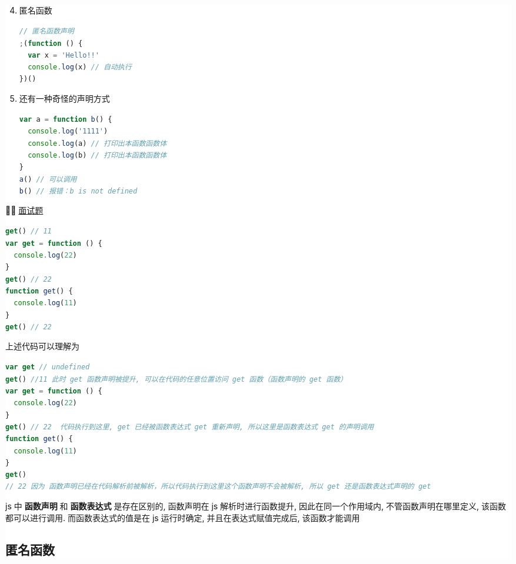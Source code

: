 4. 匿名函数

   ```js
   // 匿名函数声明
   ;(function () {
     var x = 'Hello!!'
     console.log(x) // 自动执行
   })()
   ```

5. 还有一种奇怪的声明方式

   ```js
   var a = function b() {
     console.log('1111')
     console.log(a) // 打印出本函数函数体
     console.log(b) // 打印出本函数函数体
   }
   a() // 可以调用
   b() // 报错：b is not defined
   ```

🔔🔔 [面试题](https://github.com/Wscats/articles/issues/73)

```js
get() // 11
var get = function () {
  console.log(22)
}
get() // 22
function get() {
  console.log(11)
}
get() // 22
```

上述代码可以理解为

```js
var get // undefined
get() //11 此时 get 函数声明被提升, 可以在代码的任意位置访问 get 函数（函数声明的 get 函数）
var get = function () {
  console.log(22)
}
get() // 22  代码执行到这里, get 已经被函数表达式 get 重新声明, 所以这里是函数表达式 get 的声明调用
function get() {
  console.log(11)
}
get()
// 22 因为 函数声明已经在代码解析前被解析，所以代码执行到这里这个函数声明不会被解析, 所以 get 还是函数表达式声明的 get
```

js 中 **函数声明** 和 **函数表达式** 是存在区别的, 函数声明在 js 解析时进行函数提升, 因此在同一个作用域内, 不管函数声明在哪里定义, 该函数都可以进行调用. 而函数表达式的值是在 js 运行时确定, 并且在表达式赋值完成后, 该函数才能调用

## 匿名函数
